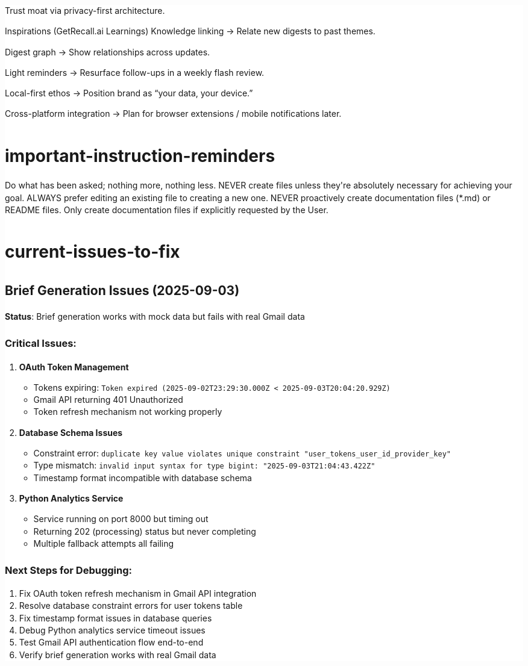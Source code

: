 
Trust moat via privacy-first architecture.


Inspirations (GetRecall.ai Learnings)
Knowledge linking → Relate new digests to past themes.


Digest graph → Show relationships across updates.


Light reminders → Resurface follow-ups in a weekly flash review.


Local-first ethos → Position brand as “your data, your device.”


Cross-platform integration → Plan for browser extensions / mobile notifications later.

# important-instruction-reminders
Do what has been asked; nothing more, nothing less.
NEVER create files unless they're absolutely necessary for achieving your goal.
ALWAYS prefer editing an existing file to creating a new one.
NEVER proactively create documentation files (*.md) or README files. Only create documentation files if explicitly requested by the User.

# current-issues-to-fix
## Brief Generation Issues (2025-09-03)
**Status**: Brief generation works with mock data but fails with real Gmail data

### Critical Issues:
1. **OAuth Token Management**
   - Tokens expiring: `Token expired (2025-09-02T23:29:30.000Z < 2025-09-03T20:04:20.929Z)`
   - Gmail API returning 401 Unauthorized
   - Token refresh mechanism not working properly

2. **Database Schema Issues** 
   - Constraint error: `duplicate key value violates unique constraint "user_tokens_user_id_provider_key"`
   - Type mismatch: `invalid input syntax for type bigint: "2025-09-03T21:04:43.422Z"`
   - Timestamp format incompatible with database schema

3. **Python Analytics Service**
   - Service running on port 8000 but timing out
   - Returning 202 (processing) status but never completing
   - Multiple fallback attempts all failing

### Next Steps for Debugging:
1. Fix OAuth token refresh mechanism in Gmail API integration
2. Resolve database constraint errors for user tokens table
3. Fix timestamp format issues in database queries
4. Debug Python analytics service timeout issues
5. Test Gmail API authentication flow end-to-end
6. Verify brief generation works with real Gmail data
